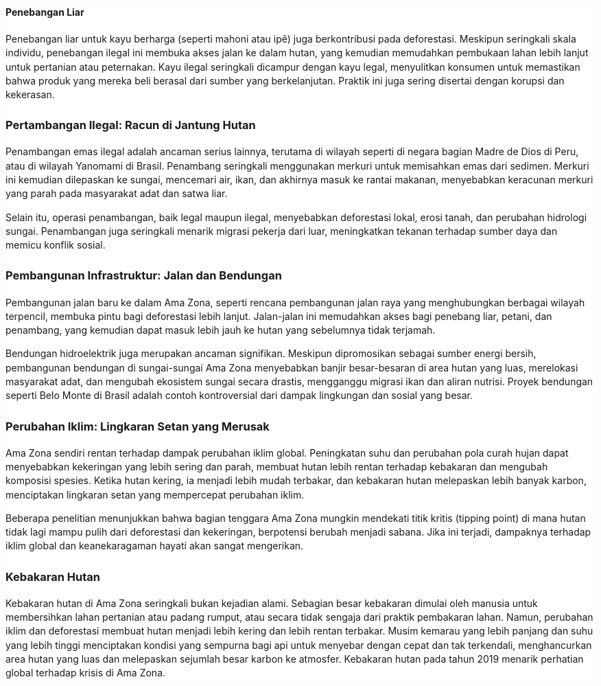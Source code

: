 #### Penebangan Liar

Penebangan liar untuk kayu berharga (seperti mahoni atau ipê) juga berkontribusi pada deforestasi. Meskipun seringkali skala individu, penebangan ilegal ini membuka akses jalan ke dalam hutan, yang kemudian memudahkan pembukaan lahan lebih lanjut untuk pertanian atau peternakan. Kayu ilegal seringkali dicampur dengan kayu legal, menyulitkan konsumen untuk memastikan bahwa produk yang mereka beli berasal dari sumber yang berkelanjutan. Praktik ini juga sering disertai dengan korupsi dan kekerasan.

### Pertambangan Ilegal: Racun di Jantung Hutan

Penambangan emas ilegal adalah ancaman serius lainnya, terutama di wilayah seperti di negara bagian Madre de Dios di Peru, atau di wilayah Yanomami di Brasil. Penambang seringkali menggunakan merkuri untuk memisahkan emas dari sedimen. Merkuri ini kemudian dilepaskan ke sungai, mencemari air, ikan, dan akhirnya masuk ke rantai makanan, menyebabkan keracunan merkuri yang parah pada masyarakat adat dan satwa liar.

Selain itu, operasi penambangan, baik legal maupun ilegal, menyebabkan deforestasi lokal, erosi tanah, dan perubahan hidrologi sungai. Penambangan juga seringkali menarik migrasi pekerja dari luar, meningkatkan tekanan terhadap sumber daya dan memicu konflik sosial.

### Pembangunan Infrastruktur: Jalan dan Bendungan

Pembangunan jalan baru ke dalam Ama Zona, seperti rencana pembangunan jalan raya yang menghubungkan berbagai wilayah terpencil, membuka pintu bagi deforestasi lebih lanjut. Jalan-jalan ini memudahkan akses bagi penebang liar, petani, dan penambang, yang kemudian dapat masuk lebih jauh ke hutan yang sebelumnya tidak terjamah.

Bendungan hidroelektrik juga merupakan ancaman signifikan. Meskipun dipromosikan sebagai sumber energi bersih, pembangunan bendungan di sungai-sungai Ama Zona menyebabkan banjir besar-besaran di area hutan yang luas, merelokasi masyarakat adat, dan mengubah ekosistem sungai secara drastis, mengganggu migrasi ikan dan aliran nutrisi. Proyek bendungan seperti Belo Monte di Brasil adalah contoh kontroversial dari dampak lingkungan dan sosial yang besar.

### Perubahan Iklim: Lingkaran Setan yang Merusak

Ama Zona sendiri rentan terhadap dampak perubahan iklim global. Peningkatan suhu dan perubahan pola curah hujan dapat menyebabkan kekeringan yang lebih sering dan parah, membuat hutan lebih rentan terhadap kebakaran dan mengubah komposisi spesies. Ketika hutan kering, ia menjadi lebih mudah terbakar, dan kebakaran hutan melepaskan lebih banyak karbon, menciptakan lingkaran setan yang mempercepat perubahan iklim.

Beberapa penelitian menunjukkan bahwa bagian tenggara Ama Zona mungkin mendekati titik kritis (tipping point) di mana hutan tidak lagi mampu pulih dari deforestasi dan kekeringan, berpotensi berubah menjadi sabana. Jika ini terjadi, dampaknya terhadap iklim global dan keanekaragaman hayati akan sangat mengerikan.

### Kebakaran Hutan

Kebakaran hutan di Ama Zona seringkali bukan kejadian alami. Sebagian besar kebakaran dimulai oleh manusia untuk membersihkan lahan pertanian atau padang rumput, atau secara tidak sengaja dari praktik pembakaran lahan. Namun, perubahan iklim dan deforestasi membuat hutan menjadi lebih kering dan lebih rentan terbakar. Musim kemarau yang lebih panjang dan suhu yang lebih tinggi menciptakan kondisi yang sempurna bagi api untuk menyebar dengan cepat dan tak terkendali, menghancurkan area hutan yang luas dan melepaskan sejumlah besar karbon ke atmosfer. Kebakaran hutan pada tahun 2019 menarik perhatian global terhadap krisis di Ama Zona.
